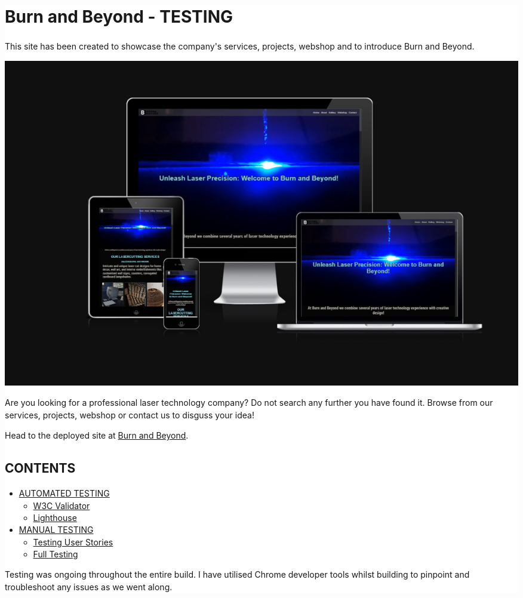 # Burn and Beyond - TESTING

This site has been created to showcase the company's services, projects, webshop and to introduce Burn and Beyond.

![Burn and Beyond Website](assets/images/readme/responsiveness-screenshot.png)

Are you looking for a professional laser technology company?
Do not search any further you have found it. Browse from our services, projects, webshop or contact us to disguss your idea!

Head to the deployed site at [Burn and Beyond](https://nmyhi.github.io/burnandbeyond/).

## CONTENTS

* [AUTOMATED TESTING](#AUTOMATED-TESTING)
  * [W3C Validator](#W3C-Validator)
  * [Lighthouse](#Lighthouse)
* [MANUAL TESTING](#MANUAL-TESTING)
  * [Testing User Stories](#Testing-User-Stories)
  * [Full Testing](#Full-Testing)

Testing was ongoing throughout the entire build. I have utilised Chrome developer tools whilst building to pinpoint and troubleshoot any issues as we went along.
